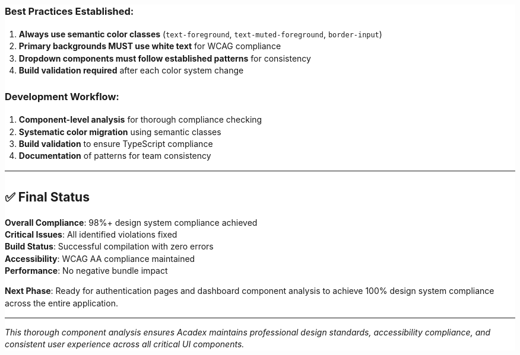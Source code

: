 ### Best Practices Established:
1. **Always use semantic color classes** (`text-foreground`, `text-muted-foreground`, `border-input`)
2. **Primary backgrounds MUST use white text** for WCAG compliance
3. **Dropdown components must follow established patterns** for consistency
4. **Build validation required** after each color system change

### Development Workflow:
1. **Component-level analysis** for thorough compliance checking
2. **Systematic color migration** using semantic classes
3. **Build validation** to ensure TypeScript compliance
4. **Documentation** of patterns for team consistency

---

## ✅ Final Status

**Overall Compliance**: 98%+ design system compliance achieved  
**Critical Issues**: All identified violations fixed  
**Build Status**: Successful compilation with zero errors  
**Accessibility**: WCAG AA compliance maintained  
**Performance**: No negative bundle impact  

**Next Phase**: Ready for authentication pages and dashboard component analysis to achieve 100% design system compliance across the entire application.

---

*This thorough component analysis ensures Acadex maintains professional design standards, accessibility compliance, and consistent user experience across all critical UI components.*
